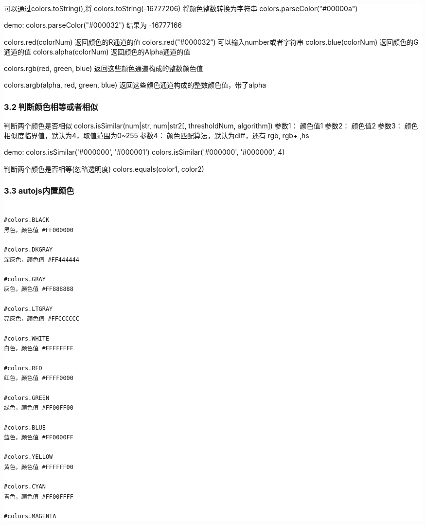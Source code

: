 可以通过colors.toString(),将
colors.toString(-16777206) 将颜色整数转换为字符串
colors.parseColor("#00000a")

demo:
colors.parseColor("#000032") 结果为 -16777166

colors.red(colorNum) 返回颜色的R通道的值  colors.red("#000032") 可以输入number或者字符串
colors.blue(colorNum) 返回颜色的G通道的值
colors.alpha(colorNum) 返回颜色的Alpha通道的值

colors.rgb(red, green, blue) 返回这些颜色通道构成的整数颜色值

colors.argb(alpha, red, green, blue) 返回这些颜色通道构成的整数颜色值，带了alpha


### 3.2 判断颜色相等或者相似

判断两个颜色是否相似
colors.isSimilar(num|str, num|str2[, thresholdNum, algorithm])
参数1： 颜色值1
参数2： 颜色值2
参数3： 颜色相似度临界值，默认为4，取值范围为0~255
参数4： 颜色匹配算法，默认为diff，还有 rgb, rgb+ ,hs

demo:
colors.isSimilar('#000000', '#000001')
colors.isSimilar('#000000', '#000000', 4)


判断两个颜色是否相等(忽略透明度)
colors.equals(color1, color2)

### 3.3 autojs内置颜色
```

#colors.BLACK
黑色，颜色值 #FF000000

#colors.DKGRAY
深灰色，颜色值 #FF444444

#colors.GRAY
灰色，颜色值 #FF888888

#colors.LTGRAY
亮灰色，颜色值 #FFCCCCCC

#colors.WHITE
白色，颜色值 #FFFFFFFF

#colors.RED
红色，颜色值 #FFFF0000

#colors.GREEN
绿色，颜色值 #FF00FF00

#colors.BLUE
蓝色，颜色值 #FF0000FF

#colors.YELLOW
黄色，颜色值 #FFFFFF00

#colors.CYAN
青色，颜色值 #FF00FFFF

#colors.MAGENTA
```